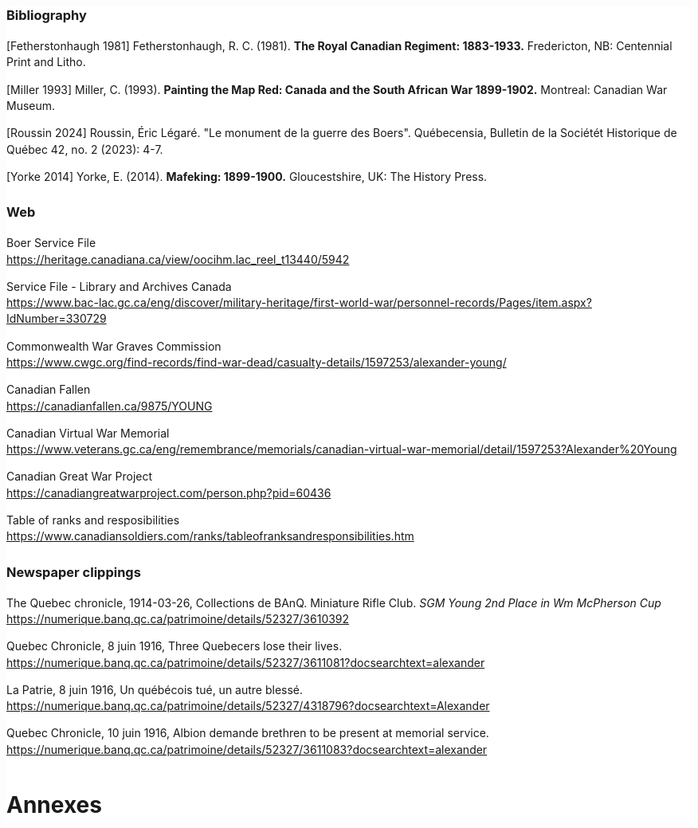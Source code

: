 ### Bibliography

[Fetherstonhaugh 1981] Fetherstonhaugh, R. C. (1981). **The Royal Canadian Regiment: 1883-1933.** Fredericton, NB: Centennial Print and Litho.

[Miller 1993] Miller, C. (1993). **Painting the Map Red: Canada and the South African War 1899-1902.** Montreal: Canadian War Museum.

[Roussin 2024] Roussin, Éric Légaré. "Le monument de la guerre des Boers". Québecensia, Bulletin de la Sociétét Historique de Québec 42, no. 2 (2023): 4-7. 

[Yorke 2014] Yorke, E. (2014). **Mafeking: 1899-1900.** Gloucestshire, UK: The History Press.


### Web

Boer Service File   
https://heritage.canadiana.ca/view/oocihm.lac_reel_t13440/5942  

Service File - Library and Archives Canada    
https://www.bac-lac.gc.ca/eng/discover/military-heritage/first-world-war/personnel-records/Pages/item.aspx?IdNumber=330729

Commonwealth War Graves Commission     
https://www.cwgc.org/find-records/find-war-dead/casualty-details/1597253/alexander-young/

Canadian Fallen    
https://canadianfallen.ca/9875/YOUNG

Canadian Virtual War Memorial  
https://www.veterans.gc.ca/eng/remembrance/memorials/canadian-virtual-war-memorial/detail/1597253?Alexander%20Young
 
Canadian Great War Project   
https://canadiangreatwarproject.com/person.php?pid=60436

Table of ranks and resposibilities   
https://www.canadiansoldiers.com/ranks/tableofranksandresponsibilities.htm


### Newspaper clippings

The Quebec chronicle, 1914-03-26, Collections de BAnQ. Miniature Rifle Club. *SGM Young 2nd Place in Wm McPherson Cup* 
https://numerique.banq.qc.ca/patrimoine/details/52327/3610392


Quebec Chronicle, 8 juin 1916, Three Quebecers lose their lives.   
https://numerique.banq.qc.ca/patrimoine/details/52327/3611081?docsearchtext=alexander


La Patrie, 8 juin 1916, Un québécois tué, un autre blessé.    
https://numerique.banq.qc.ca/patrimoine/details/52327/4318796?docsearchtext=Alexander


Quebec Chronicle, 10 juin 1916, Albion demande brethren to be present at memorial service.       
https://numerique.banq.qc.ca/patrimoine/details/52327/3611083?docsearchtext=alexander


# Annexes 
